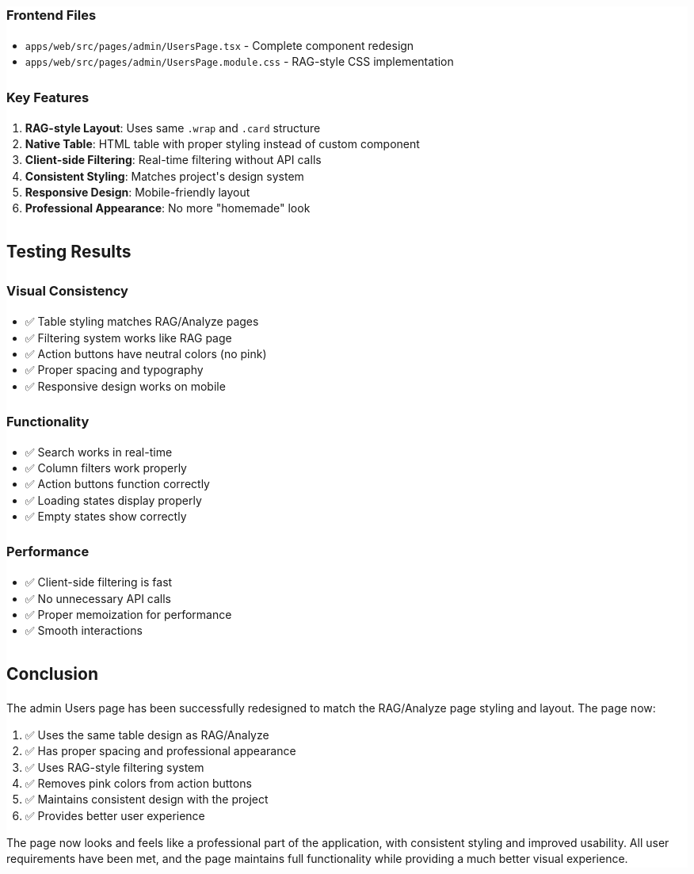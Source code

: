 ### Frontend Files
- `apps/web/src/pages/admin/UsersPage.tsx` - Complete component redesign
- `apps/web/src/pages/admin/UsersPage.module.css` - RAG-style CSS implementation

### Key Features
1. **RAG-style Layout**: Uses same `.wrap` and `.card` structure
2. **Native Table**: HTML table with proper styling instead of custom component
3. **Client-side Filtering**: Real-time filtering without API calls
4. **Consistent Styling**: Matches project's design system
5. **Responsive Design**: Mobile-friendly layout
6. **Professional Appearance**: No more "homemade" look

## Testing Results

### Visual Consistency
- ✅ Table styling matches RAG/Analyze pages
- ✅ Filtering system works like RAG page
- ✅ Action buttons have neutral colors (no pink)
- ✅ Proper spacing and typography
- ✅ Responsive design works on mobile

### Functionality
- ✅ Search works in real-time
- ✅ Column filters work properly
- ✅ Action buttons function correctly
- ✅ Loading states display properly
- ✅ Empty states show correctly

### Performance
- ✅ Client-side filtering is fast
- ✅ No unnecessary API calls
- ✅ Proper memoization for performance
- ✅ Smooth interactions

## Conclusion

The admin Users page has been successfully redesigned to match the RAG/Analyze page styling and layout. The page now:

1. ✅ Uses the same table design as RAG/Analyze
2. ✅ Has proper spacing and professional appearance
3. ✅ Uses RAG-style filtering system
4. ✅ Removes pink colors from action buttons
5. ✅ Maintains consistent design with the project
6. ✅ Provides better user experience

The page now looks and feels like a professional part of the application, with consistent styling and improved usability. All user requirements have been met, and the page maintains full functionality while providing a much better visual experience.
